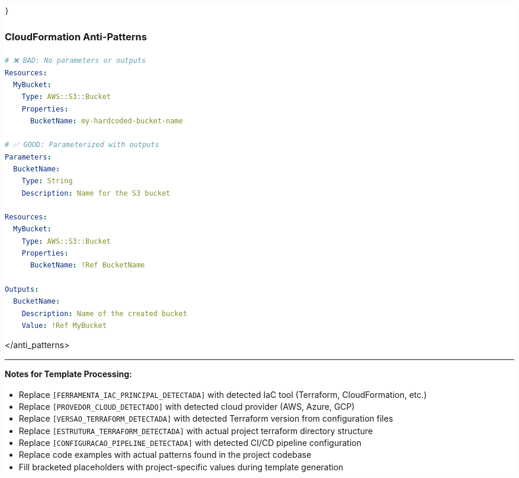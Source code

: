 ```
}
```

### CloudFormation Anti-Patterns
```yaml
# ❌ BAD: No parameters or outputs
Resources:
  MyBucket:
    Type: AWS::S3::Bucket
    Properties:
      BucketName: my-hardcoded-bucket-name

# ✅ GOOD: Parameterized with outputs
Parameters:
  BucketName:
    Type: String
    Description: Name for the S3 bucket

Resources:
  MyBucket:
    Type: AWS::S3::Bucket
    Properties:
      BucketName: !Ref BucketName

Outputs:
  BucketName:
    Description: Name of the created bucket
    Value: !Ref MyBucket
```
</anti_patterns>

---

**Notes for Template Processing:**
- Replace `[FERRAMENTA_IAC_PRINCIPAL_DETECTADA]` with detected IaC tool (Terraform, CloudFormation, etc.)
- Replace `[PROVEDOR_CLOUD_DETECTADO]` with detected cloud provider (AWS, Azure, GCP)
- Replace `[VERSAO_TERRAFORM_DETECTADA]` with detected Terraform version from configuration files
- Replace `[ESTRUTURA_TERRAFORM_DETECTADA]` with actual project terraform directory structure
- Replace `[CONFIGURACAO_PIPELINE_DETECTADA]` with detected CI/CD pipeline configuration
- Replace code examples with actual patterns found in the project codebase
- Fill bracketed placeholders with project-specific values during template generation 